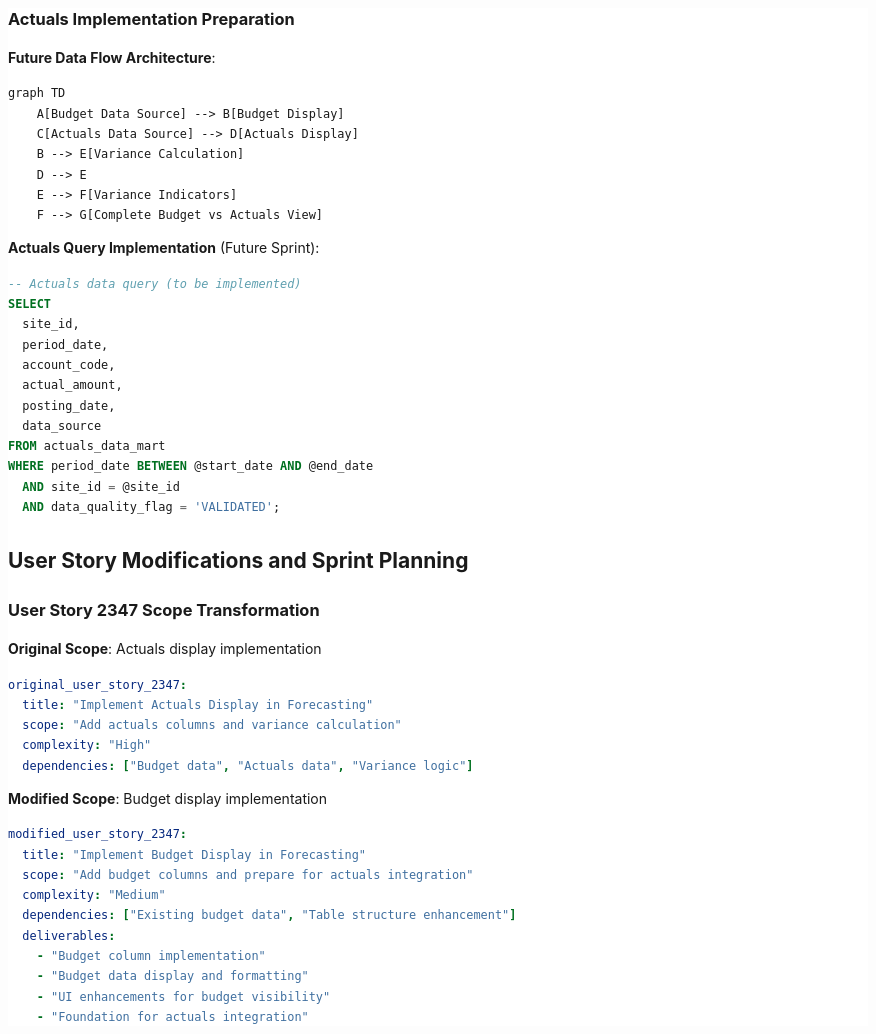 ### Actuals Implementation Preparation

**Future Data Flow Architecture**:
```mermaid
graph TD
    A[Budget Data Source] --> B[Budget Display]
    C[Actuals Data Source] --> D[Actuals Display]
    B --> E[Variance Calculation]
    D --> E
    E --> F[Variance Indicators]
    F --> G[Complete Budget vs Actuals View]
```

**Actuals Query Implementation** (Future Sprint):
```sql
-- Actuals data query (to be implemented)
SELECT 
  site_id,
  period_date,
  account_code,
  actual_amount,
  posting_date,
  data_source
FROM actuals_data_mart
WHERE period_date BETWEEN @start_date AND @end_date
  AND site_id = @site_id
  AND data_quality_flag = 'VALIDATED';
```

## User Story Modifications and Sprint Planning

### User Story 2347 Scope Transformation

**Original Scope**: Actuals display implementation
```yaml
original_user_story_2347:
  title: "Implement Actuals Display in Forecasting"
  scope: "Add actuals columns and variance calculation"
  complexity: "High"
  dependencies: ["Budget data", "Actuals data", "Variance logic"]
```

**Modified Scope**: Budget display implementation
```yaml
modified_user_story_2347:
  title: "Implement Budget Display in Forecasting"
  scope: "Add budget columns and prepare for actuals integration"
  complexity: "Medium"
  dependencies: ["Existing budget data", "Table structure enhancement"]
  deliverables:
    - "Budget column implementation"
    - "Budget data display and formatting"
    - "UI enhancements for budget visibility"
    - "Foundation for actuals integration"
```

